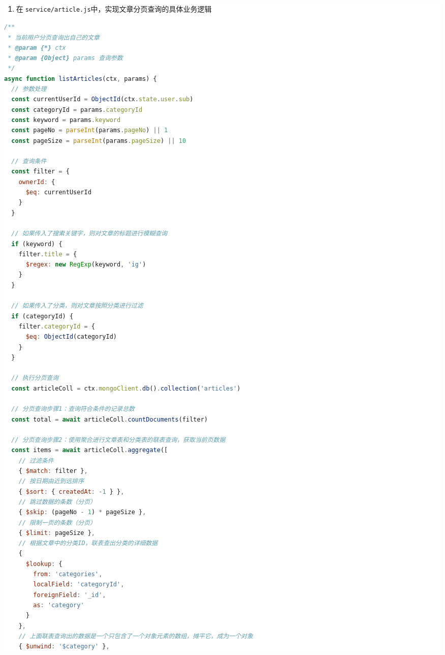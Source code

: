 1. 在 `service/article.js`中，实现文章分页查询的具体业务逻辑

```js
/**
 * 当前用户分页查询出自己的文章
 * @param {*} ctx 
 * @param {Object} params 查询参数
 */
async function listArticles(ctx, params) {
  // 参数处理
  const currentUserId = ObjectId(ctx.state.user.sub)
  const categoryId = params.categoryId
  const keyword = params.keyword
  const pageNo = parseInt(params.pageNo) || 1
  const pageSize = parseInt(params.pageSize) || 10

  // 查询条件
  const filter = {
    ownerId: {
      $eq: currentUserId
    }
  }

  // 如果传入了搜索关键字，则对文章的标题进行模糊查询
  if (keyword) {
    filter.title = {
      $regex: new RegExp(keyword, 'ig')
    }
  }

  // 如果传入了分类，则对文章按照分类进行过滤
  if (categoryId) {
    filter.categoryId = {
      $eq: ObjectId(categoryId)
    }
  }

  // 执行分页查询
  const articleColl = ctx.mongoClient.db().collection('articles')

  // 分页查询步骤1：查询符合条件的记录总数
  const total = await articleColl.countDocuments(filter)

  // 分页查询步骤2：使用聚合进行文章表和分类表的联表查询，获取当前页数据
  const items = await articleColl.aggregate([
    // 过滤条件
    { $match: filter },
    // 按日期由近到远排序
    { $sort: { createdAt: -1 } },
    // 跳过数据的条数（分页）
    { $skip: (pageNo - 1) * pageSize },
    // 限制一页的条数（分页）
    { $limit: pageSize },
    // 根据文章中的分类ID，联表查出分类的详细数据
    {
      $lookup: {
        from: 'categories',
        localField: 'categoryId',
        foreignField: '_id',
        as: 'category'
      }
    },
    // 上面联表查询出的数据是一个只包含了一个对象元素的数组，摊平它，成为一个对象
    { $unwind: '$category' },
```